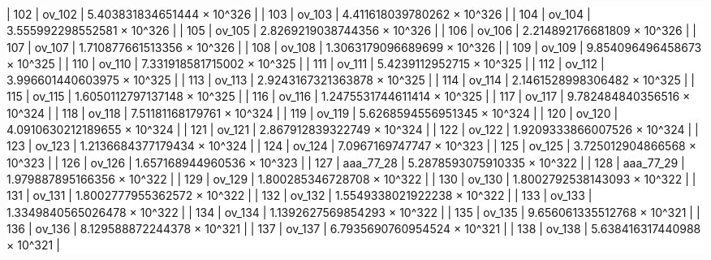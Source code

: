 | 102 | ov_102 | 5.403831834651444 × 10^326 |
| 103 | ov_103 | 4.411618039780262 × 10^326 |
| 104 | ov_104 | 3.555992298552581 × 10^326 |
| 105 | ov_105 | 2.8269219038744356 × 10^326 |
| 106 | ov_106 | 2.214892176681809 × 10^326 |
| 107 | ov_107 | 1.710877661513356 × 10^326 |
| 108 | ov_108 | 1.3063179096689699 × 10^326 |
| 109 | ov_109 | 9.854096496458673 × 10^325 |
| 110 | ov_110 | 7.331918581715002 × 10^325 |
| 111 | ov_111 | 5.4239112952715 × 10^325 |
| 112 | ov_112 | 3.996601440603975 × 10^325 |
| 113 | ov_113 | 2.9243167321363878 × 10^325 |
| 114 | ov_114 | 2.1461528998306482 × 10^325 |
| 115 | ov_115 | 1.6050112797137148 × 10^325 |
| 116 | ov_116 | 1.2475531744611414 × 10^325 |
| 117 | ov_117 | 9.782484840356516 × 10^324 |
| 118 | ov_118 | 7.51181168179761 × 10^324 |
| 119 | ov_119 | 5.6268594556951345 × 10^324 |
| 120 | ov_120 | 4.0910630212189655 × 10^324 |
| 121 | ov_121 | 2.867912839322749 × 10^324 |
| 122 | ov_122 | 1.9209333866007526 × 10^324 |
| 123 | ov_123 | 1.2136684377179434 × 10^324 |
| 124 | ov_124 | 7.0967169747747 × 10^323 |
| 125 | ov_125 | 3.725012904866568 × 10^323 |
| 126 | ov_126 | 1.657168944960536 × 10^323 |
| 127 | aaa_77_28 | 5.2878593075910335 × 10^322 |
| 128 | aaa_77_29 | 1.979887895166356 × 10^322 |
| 129 | ov_129 | 1.800285346728708 × 10^322 |
| 130 | ov_130 | 1.8002792538143093 × 10^322 |
| 131 | ov_131 | 1.8002777955362572 × 10^322 |
| 132 | ov_132 | 1.5549338021922238 × 10^322 |
| 133 | ov_133 | 1.3349840565026478 × 10^322 |
| 134 | ov_134 | 1.1392627569854293 × 10^322 |
| 135 | ov_135 | 9.656061335512768 × 10^321 |
| 136 | ov_136 | 8.129588872244378 × 10^321 |
| 137 | ov_137 | 6.7935690760954524 × 10^321 |
| 138 | ov_138 | 5.638416317440988 × 10^321 |